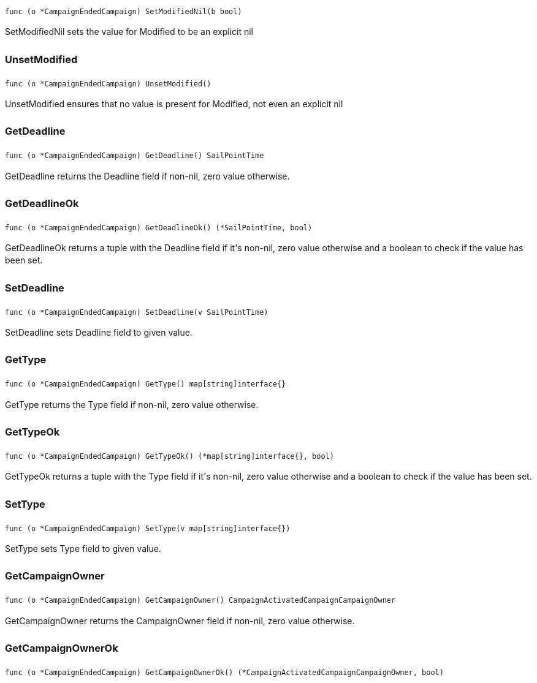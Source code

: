 `func (o *CampaignEndedCampaign) SetModifiedNil(b bool)`

SetModifiedNil sets the value for Modified to be an explicit nil

### UnsetModified

`func (o *CampaignEndedCampaign) UnsetModified()`

UnsetModified ensures that no value is present for Modified, not even an explicit nil

### GetDeadline

`func (o *CampaignEndedCampaign) GetDeadline() SailPointTime`

GetDeadline returns the Deadline field if non-nil, zero value otherwise.

### GetDeadlineOk

`func (o *CampaignEndedCampaign) GetDeadlineOk() (*SailPointTime, bool)`

GetDeadlineOk returns a tuple with the Deadline field if it's non-nil, zero value otherwise and a boolean to check if the value has been set.

### SetDeadline

`func (o *CampaignEndedCampaign) SetDeadline(v SailPointTime)`

SetDeadline sets Deadline field to given value.

### GetType

`func (o *CampaignEndedCampaign) GetType() map[string]interface{}`

GetType returns the Type field if non-nil, zero value otherwise.

### GetTypeOk

`func (o *CampaignEndedCampaign) GetTypeOk() (*map[string]interface{}, bool)`

GetTypeOk returns a tuple with the Type field if it's non-nil, zero value otherwise and a boolean to check if the value has been set.

### SetType

`func (o *CampaignEndedCampaign) SetType(v map[string]interface{})`

SetType sets Type field to given value.

### GetCampaignOwner

`func (o *CampaignEndedCampaign) GetCampaignOwner() CampaignActivatedCampaignCampaignOwner`

GetCampaignOwner returns the CampaignOwner field if non-nil, zero value otherwise.

### GetCampaignOwnerOk

`func (o *CampaignEndedCampaign) GetCampaignOwnerOk() (*CampaignActivatedCampaignCampaignOwner, bool)`
